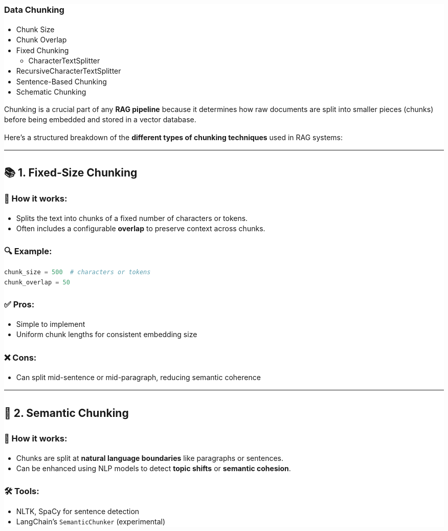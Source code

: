 ### Data Chunking 
- Chunk Size 
- Chunk Overlap 
- Fixed Chunking 
  - CharacterTextSplitter
- RecursiveCharacterTextSplitter
- Sentence-Based Chunking 
- Schematic Chunking 

Chunking is a crucial part of any **RAG pipeline** because it determines how raw documents are split into smaller pieces (chunks) before being embedded and stored in a vector database.

Here’s a structured breakdown of the **different types of chunking techniques** used in RAG systems:

---

## 📚 1. **Fixed-Size Chunking**

### 🔧 How it works:

* Splits the text into chunks of a fixed number of characters or tokens.
* Often includes a configurable **overlap** to preserve context across chunks.

### 🔍 Example:

```python
chunk_size = 500  # characters or tokens
chunk_overlap = 50
```

### ✅ Pros:

* Simple to implement
* Uniform chunk lengths for consistent embedding size

### ❌ Cons:

* Can split mid-sentence or mid-paragraph, reducing semantic coherence

---

## 🧠 2. **Semantic Chunking**

### 🔧 How it works:

* Chunks are split at **natural language boundaries** like paragraphs or sentences.
* Can be enhanced using NLP models to detect **topic shifts** or **semantic cohesion**.

### 🛠 Tools:

* NLTK, SpaCy for sentence detection
* LangChain’s `SemanticChunker` (experimental)
